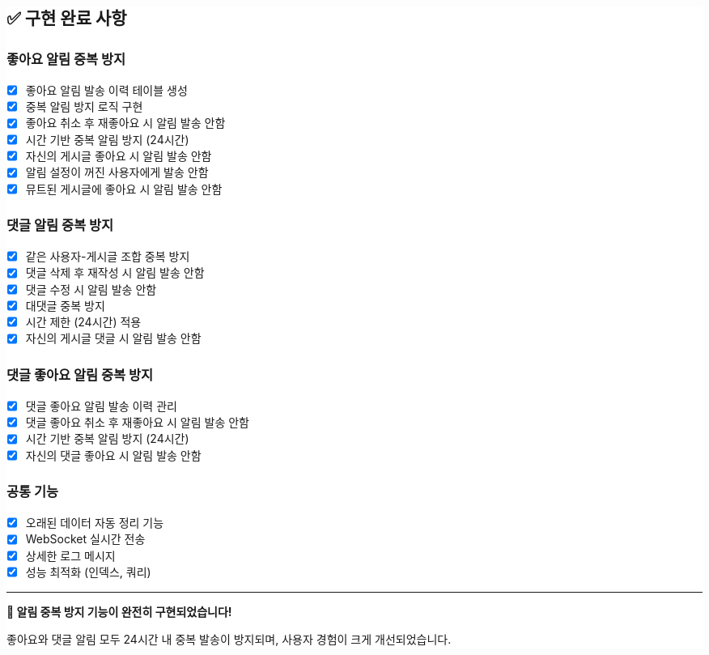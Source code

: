 ## ✅ **구현 완료 사항**

### 좋아요 알림 중복 방지
- [x] 좋아요 알림 발송 이력 테이블 생성
- [x] 중복 알림 방지 로직 구현
- [x] 좋아요 취소 후 재좋아요 시 알림 발송 안함
- [x] 시간 기반 중복 알림 방지 (24시간)
- [x] 자신의 게시글 좋아요 시 알림 발송 안함
- [x] 알림 설정이 꺼진 사용자에게 발송 안함
- [x] 뮤트된 게시글에 좋아요 시 알림 발송 안함

### 댓글 알림 중복 방지
- [x] 같은 사용자-게시글 조합 중복 방지
- [x] 댓글 삭제 후 재작성 시 알림 발송 안함
- [x] 댓글 수정 시 알림 발송 안함
- [x] 대댓글 중복 방지
- [x] 시간 제한 (24시간) 적용
- [x] 자신의 게시글 댓글 시 알림 발송 안함

### 댓글 좋아요 알림 중복 방지
- [x] 댓글 좋아요 알림 발송 이력 관리
- [x] 댓글 좋아요 취소 후 재좋아요 시 알림 발송 안함
- [x] 시간 기반 중복 알림 방지 (24시간)
- [x] 자신의 댓글 좋아요 시 알림 발송 안함

### 공통 기능
- [x] 오래된 데이터 자동 정리 기능
- [x] WebSocket 실시간 전송
- [x] 상세한 로그 메시지
- [x] 성능 최적화 (인덱스, 쿼리)

---

**🎉 알림 중복 방지 기능이 완전히 구현되었습니다!**

좋아요와 댓글 알림 모두 24시간 내 중복 발송이 방지되며, 사용자 경험이 크게 개선되었습니다. 